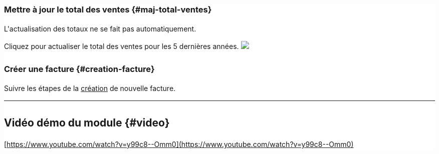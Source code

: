 ### Mettre à jour le total des ventes {#maj-total-ventes}

L'actualisation des totaux ne se fait pas automatiquement.

Cliquez pour actualiser le total des ventes pour les 5 dernières années.
![](/img/Clients_facture_refresh.png)

### Créer une facture {#creation-facture}

Suivre les étapes de la [création](../post-production/factures.md#creation) de nouvelle facture.

---

## Vidéo démo du module {#video}

[https://www.youtube.com/watch?v=y99c8--Omm0](https://www.youtube.com/watch?v=y99c8--Omm0)
